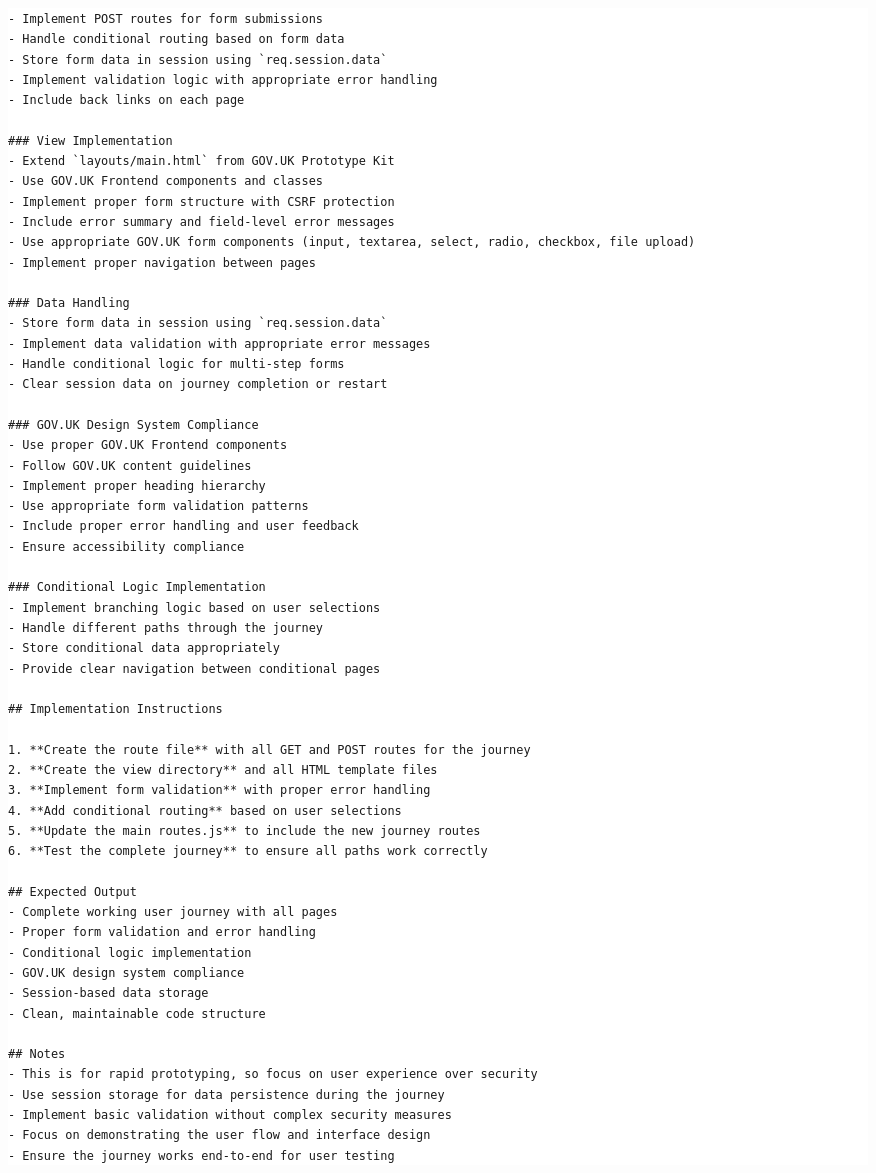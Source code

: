 ```
- Implement POST routes for form submissions
- Handle conditional routing based on form data
- Store form data in session using `req.session.data`
- Implement validation logic with appropriate error handling
- Include back links on each page

### View Implementation
- Extend `layouts/main.html` from GOV.UK Prototype Kit
- Use GOV.UK Frontend components and classes
- Implement proper form structure with CSRF protection
- Include error summary and field-level error messages
- Use appropriate GOV.UK form components (input, textarea, select, radio, checkbox, file upload)
- Implement proper navigation between pages

### Data Handling
- Store form data in session using `req.session.data`
- Implement data validation with appropriate error messages
- Handle conditional logic for multi-step forms
- Clear session data on journey completion or restart

### GOV.UK Design System Compliance
- Use proper GOV.UK Frontend components
- Follow GOV.UK content guidelines
- Implement proper heading hierarchy
- Use appropriate form validation patterns
- Include proper error handling and user feedback
- Ensure accessibility compliance

### Conditional Logic Implementation
- Implement branching logic based on user selections
- Handle different paths through the journey
- Store conditional data appropriately
- Provide clear navigation between conditional pages

## Implementation Instructions

1. **Create the route file** with all GET and POST routes for the journey
2. **Create the view directory** and all HTML template files
3. **Implement form validation** with proper error handling
4. **Add conditional routing** based on user selections
5. **Update the main routes.js** to include the new journey routes
6. **Test the complete journey** to ensure all paths work correctly

## Expected Output
- Complete working user journey with all pages
- Proper form validation and error handling
- Conditional logic implementation
- GOV.UK design system compliance
- Session-based data storage
- Clean, maintainable code structure

## Notes
- This is for rapid prototyping, so focus on user experience over security
- Use session storage for data persistence during the journey
- Implement basic validation without complex security measures
- Focus on demonstrating the user flow and interface design
- Ensure the journey works end-to-end for user testing